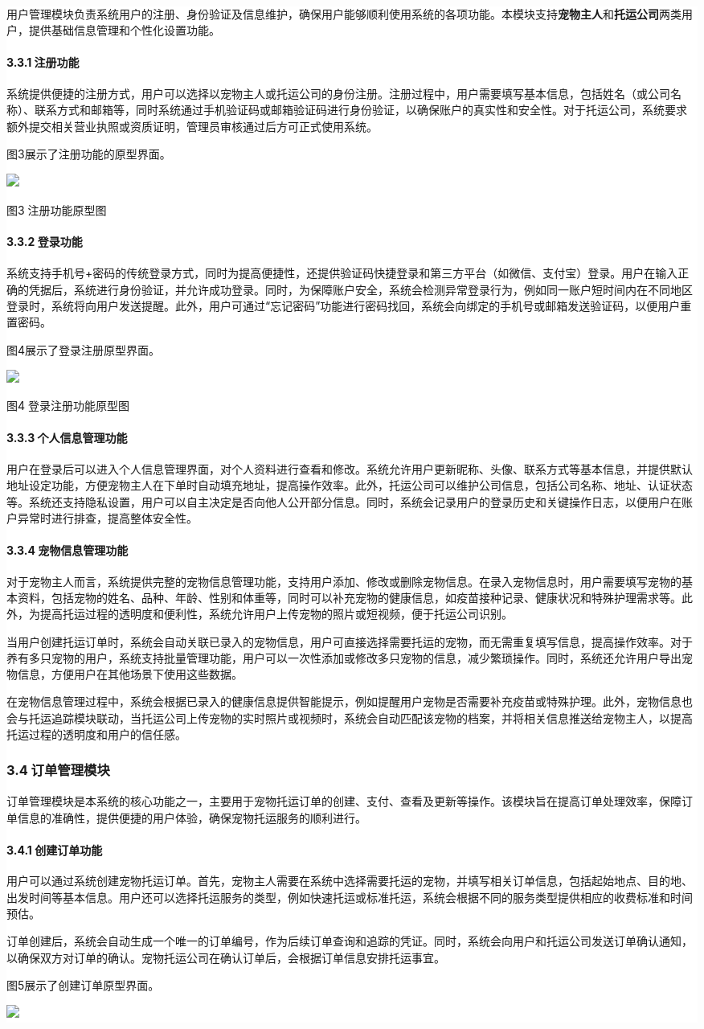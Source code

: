 用户管理模块负责系统用户的注册、身份验证及信息维护，确保用户能够顺利使用系统的各项功能。本模块支持**宠物主人**和**托运公司**两类用户，提供基础信息管理和个性化设置功能。

#### 3.3.1 注册功能

系统提供便捷的注册方式，用户可以选择以宠物主人或托运公司的身份注册。注册过程中，用户需要填写基本信息，包括姓名（或公司名称）、联系方式和邮箱等，同时系统通过手机验证码或邮箱验证码进行身份验证，以确保账户的真实性和安全性。对于托运公司，系统要求额外提交相关营业执照或资质证明，管理员审核通过后方可正式使用系统。

图3展示了注册功能的原型界面。

![](https://cdn.nlark.com/yuque/0/2025/png/40615927/1745302423543-5c71cf88-1e6f-47a7-8f7d-eb281193f7af.png)

图3  注册功能原型图

#### 3.3.2 登录功能

系统支持手机号+密码的传统登录方式，同时为提高便捷性，还提供验证码快捷登录和第三方平台（如微信、支付宝）登录。用户在输入正确的凭据后，系统进行身份验证，并允许成功登录。同时，为保障账户安全，系统会检测异常登录行为，例如同一账户短时间内在不同地区登录时，系统将向用户发送提醒。此外，用户可通过“忘记密码”功能进行密码找回，系统会向绑定的手机号或邮箱发送验证码，以便用户重置密码。

图4展示了登录注册原型界面。

![](https://cdn.nlark.com/yuque/0/2025/png/40615927/1745302423760-06939a4a-5cd7-4cd6-9b29-5647de542890.png)

图4  登录注册功能原型图

#### 3.3.3 个人信息管理功能

用户在登录后可以进入个人信息管理界面，对个人资料进行查看和修改。系统允许用户更新昵称、头像、联系方式等基本信息，并提供默认地址设定功能，方便宠物主人在下单时自动填充地址，提高操作效率。此外，托运公司可以维护公司信息，包括公司名称、地址、认证状态等。系统还支持隐私设置，用户可以自主决定是否向他人公开部分信息。同时，系统会记录用户的登录历史和关键操作日志，以便用户在账户异常时进行排查，提高整体安全性。

#### 3.3.4 宠物信息管理功能

对于宠物主人而言，系统提供完整的宠物信息管理功能，支持用户添加、修改或删除宠物信息。在录入宠物信息时，用户需要填写宠物的基本资料，包括宠物的姓名、品种、年龄、性别和体重等，同时可以补充宠物的健康信息，如疫苗接种记录、健康状况和特殊护理需求等。此外，为提高托运过程的透明度和便利性，系统允许用户上传宠物的照片或短视频，便于托运公司识别。

当用户创建托运订单时，系统会自动关联已录入的宠物信息，用户可直接选择需要托运的宠物，而无需重复填写信息，提高操作效率。对于养有多只宠物的用户，系统支持批量管理功能，用户可以一次性添加或修改多只宠物的信息，减少繁琐操作。同时，系统还允许用户导出宠物信息，方便用户在其他场景下使用这些数据。

在宠物信息管理过程中，系统会根据已录入的健康信息提供智能提示，例如提醒用户宠物是否需要补充疫苗或特殊护理。此外，宠物信息也会与托运追踪模块联动，当托运公司上传宠物的实时照片或视频时，系统会自动匹配该宠物的档案，并将相关信息推送给宠物主人，以提高托运过程的透明度和用户的信任感。

### 3.4 订单管理模块

订单管理模块是本系统的核心功能之一，主要用于宠物托运订单的创建、支付、查看及更新等操作。该模块旨在提高订单处理效率，保障订单信息的准确性，提供便捷的用户体验，确保宠物托运服务的顺利进行。

#### 3.4.1 创建订单功能

用户可以通过系统创建宠物托运订单。首先，宠物主人需要在系统中选择需要托运的宠物，并填写相关订单信息，包括起始地点、目的地、出发时间等基本信息。用户还可以选择托运服务的类型，例如快速托运或标准托运，系统会根据不同的服务类型提供相应的收费标准和时间预估。

订单创建后，系统会自动生成一个唯一的订单编号，作为后续订单查询和追踪的凭证。同时，系统会向用户和托运公司发送订单确认通知，以确保双方对订单的确认。宠物托运公司在确认订单后，会根据订单信息安排托运事宜。

图5展示了创建订单原型界面。

![](https://cdn.nlark.com/yuque/0/2025/png/40615927/1745302423976-38e21ffb-438d-420e-9ff6-469dd013028b.png)
